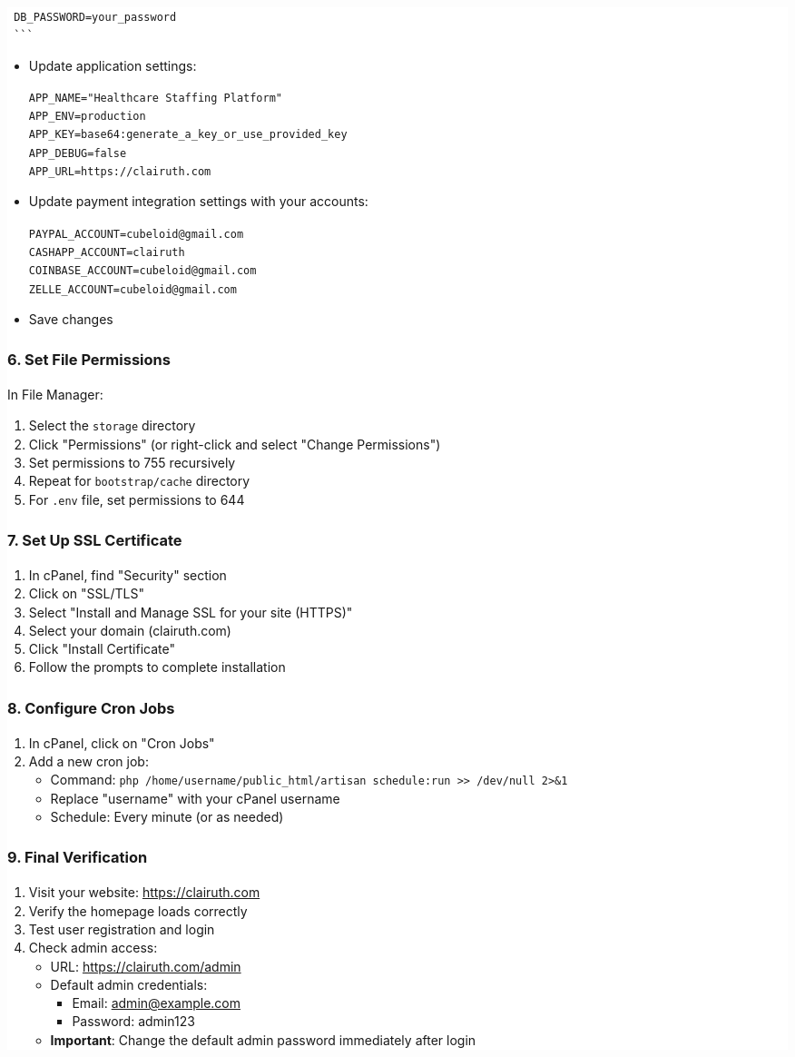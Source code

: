      DB_PASSWORD=your_password
     ```
   - Update application settings:
     ```
     APP_NAME="Healthcare Staffing Platform"
     APP_ENV=production
     APP_KEY=base64:generate_a_key_or_use_provided_key
     APP_DEBUG=false
     APP_URL=https://clairuth.com
     ```
   - Update payment integration settings with your accounts:
     ```
     PAYPAL_ACCOUNT=cubeloid@gmail.com
     CASHAPP_ACCOUNT=clairuth
     COINBASE_ACCOUNT=cubeloid@gmail.com
     ZELLE_ACCOUNT=cubeloid@gmail.com
     ```
   - Save changes

### 6. Set File Permissions

In File Manager:

1. Select the `storage` directory
2. Click "Permissions" (or right-click and select "Change Permissions")
3. Set permissions to 755 recursively
4. Repeat for `bootstrap/cache` directory
5. For `.env` file, set permissions to 644

### 7. Set Up SSL Certificate

1. In cPanel, find "Security" section
2. Click on "SSL/TLS"
3. Select "Install and Manage SSL for your site (HTTPS)"
4. Select your domain (clairuth.com)
5. Click "Install Certificate"
6. Follow the prompts to complete installation

### 8. Configure Cron Jobs

1. In cPanel, click on "Cron Jobs"
2. Add a new cron job:
   - Command: `php /home/username/public_html/artisan schedule:run >> /dev/null 2>&1`
   - Replace "username" with your cPanel username
   - Schedule: Every minute (or as needed)

### 9. Final Verification

1. Visit your website: https://clairuth.com
2. Verify the homepage loads correctly
3. Test user registration and login
4. Check admin access:
   - URL: https://clairuth.com/admin
   - Default admin credentials:
     - Email: admin@example.com
     - Password: admin123
   - **Important**: Change the default admin password immediately after login
